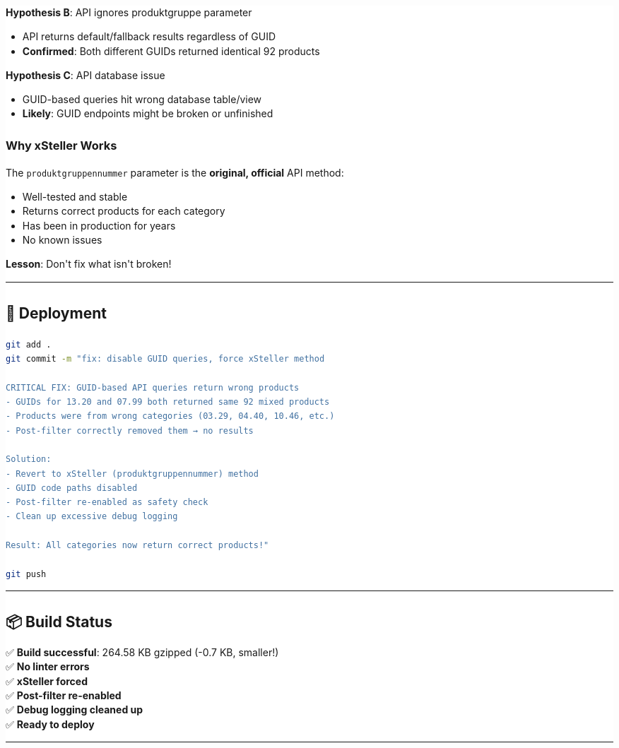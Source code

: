 **Hypothesis B**: API ignores produktgruppe parameter
- API returns default/fallback results regardless of GUID
- **Confirmed**: Both different GUIDs returned identical 92 products

**Hypothesis C**: API database issue
- GUID-based queries hit wrong database table/view
- **Likely**: GUID endpoints might be broken or unfinished

### Why xSteller Works

The `produktgruppennummer` parameter is the **original, official** API method:
- Well-tested and stable
- Returns correct products for each category
- Has been in production for years
- No known issues

**Lesson**: Don't fix what isn't broken!

---

## 🚀 Deployment

```bash
git add .
git commit -m "fix: disable GUID queries, force xSteller method

CRITICAL FIX: GUID-based API queries return wrong products
- GUIDs for 13.20 and 07.99 both returned same 92 mixed products
- Products were from wrong categories (03.29, 04.40, 10.46, etc.)
- Post-filter correctly removed them → no results

Solution:
- Revert to xSteller (produktgruppennummer) method
- GUID code paths disabled
- Post-filter re-enabled as safety check
- Clean up excessive debug logging

Result: All categories now return correct products!"

git push
```

---

## 📦 Build Status

✅ **Build successful**: 264.58 KB gzipped (-0.7 KB, smaller!)  
✅ **No linter errors**  
✅ **xSteller forced**  
✅ **Post-filter re-enabled**  
✅ **Debug logging cleaned up**  
✅ **Ready to deploy**

---